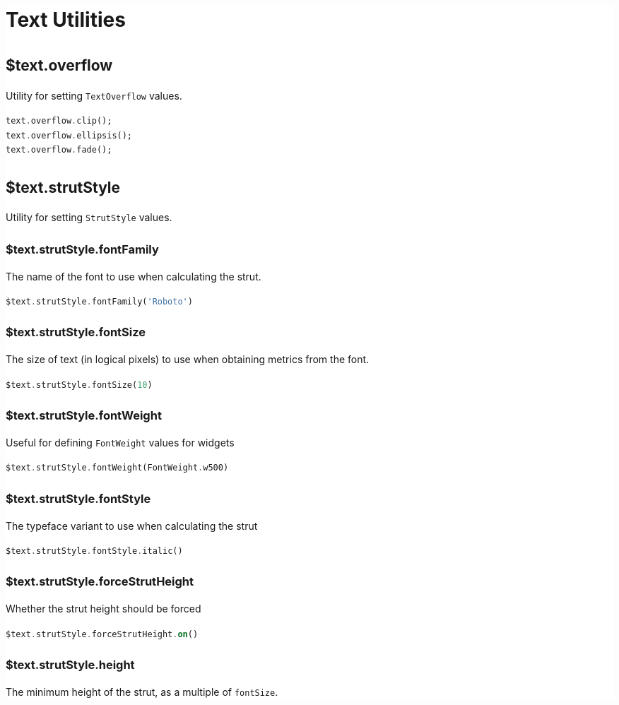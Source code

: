 # Text Utilities

## $text.overflow
Utility for setting `TextOverflow` values.

```dart
text.overflow.clip();
text.overflow.ellipsis();
text.overflow.fade();
```

## $text.strutStyle
Utility for setting `StrutStyle` values.

### $text.strutStyle.fontFamily
The name of the font to use when calculating the strut.

```dart
$text.strutStyle.fontFamily('Roboto')
```

### $text.strutStyle.fontSize
The size of text (in logical pixels) to use when obtaining metrics from the font.

```dart 
$text.strutStyle.fontSize(10)
```

### $text.strutStyle.fontWeight

Useful for defining `FontWeight` values for widgets

```dart
$text.strutStyle.fontWeight(FontWeight.w500)
```

### $text.strutStyle.fontStyle
The typeface variant to use when calculating the strut

```dart
$text.strutStyle.fontStyle.italic()
```

### $text.strutStyle.forceStrutHeight

Whether the strut height should be forced

```dart
$text.strutStyle.forceStrutHeight.on()
```

### $text.strutStyle.height
The minimum height of the strut, as a multiple of `fontSize`.
